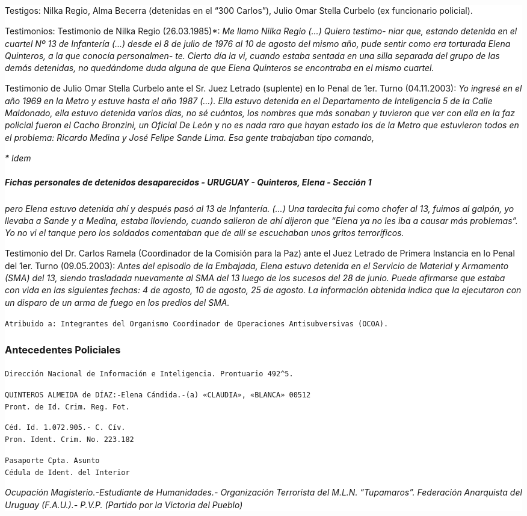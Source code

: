 Testigos: Nilka Regio, Alma Becerra (detenidas en el “300 Carlos”), Julio Omar Stella Curbelo (ex
funcionario policial).

Testimonios: Testimonio de Nilka Regio (26.03.1985)*: _Me llamo Nilka Regio (...) Quiero testimo-
niar que, estando detenida en el cuartel Nº 13 de Infantería (...) desde el 8 de julio de 1976 al 10 de
agosto del mismo año, pude sentir como era torturada Elena Quinteros, a la que conocía personalmen-
te. Cierto día la vi, cuando estaba sentada en una silla separada del grupo de las demás detenidas, no
quedándome duda alguna de que Elena Quinteros se encontraba en el mismo cuartel._

Testimonio de Julio Omar Stella Curbelo ante el Sr. Juez Letrado (suplente) en lo Penal de 1er.
Turno (04.11.2003): _Yo ingresé en el año 1969 en la Metro y estuve hasta el año 1987 (...). Ella estuvo
detenida en el Departamento de Inteligencia 5 de la Calle Maldonado, ella estuvo detenida varios días,
no sé cuántos, los nombres que más sonaban y tuvieron que ver con ella en la faz policial fueron el
Cacho Bronzini, un Oficial De León y no es nada raro que hayan estado los de la Metro que estuvieron
todos en el problema: Ricardo Medina y José Felipe Sande Lima. Esa gente trabajaban tipo comando,_

_* Idem_


##### Fichas personales de detenidos desaparecidos - URUGUAY - Quinteros, Elena - Sección 1

_pero Elena estuvo detenida ahí y después pasó al 13 de Infantería. (...) Una tardecita fui como chofer
al 13, fuimos al galpón, yo llevaba a Sande y a Medina, estaba lloviendo, cuando salieron de ahí dijeron
que “Elena ya no les iba a causar más problemas”. Yo no vi el tanque pero los soldados comentaban
que de allí se escuchaban unos gritos terroríficos._

Testimonio del Dr. Carlos Ramela (Coordinador de la Comisión para la Paz) ante el Juez Letrado
de Primera Instancia en lo Penal del 1er. Turno (09.05.2003): _Antes del episodio de la Embajada, Elena
estuvo detenida en el Servicio de Material y Armamento (SMA) del 13, siendo trasladada nuevamente
al SMA del 13 luego de los sucesos del 28 de junio. Puede afirmarse que estaba con vida en las
siguientes fechas: 4 de agosto, 10 de agosto, 25 de agosto. La información obtenida indica que la
ejecutaron con un disparo de un arma de fuego en los predios del SMA._

```
Atribuido a: Integrantes del Organismo Coordinador de Operaciones Antisubversivas (OCOA).
```
### Antecedentes Policiales

```
Dirección Nacional de Información e Inteligencia. Prontuario 492^5.
```
```
QUINTEROS ALMEIDA de DÍAZ:-Elena Cándida.-(a) «CLAUDIA», «BLANCA» 00512
Pront. de Id. Crim. Reg. Fot.
```
```
Céd. Id. 1.072.905.- C. Cív.
Pron. Ident. Crim. No. 223.182
```
```
Pasaporte Cpta. Asunto
Cédula de Ident. del Interior
```
_Ocupación Magisterio.-Estudiante de Humanidades.-
Organización Terrorista del M.L.N. “Tupamaros”. Federación Anarquista del Uruguay (F.A.U.).-
P.V.P. (Partido por la Victoria del Pueblo)_
